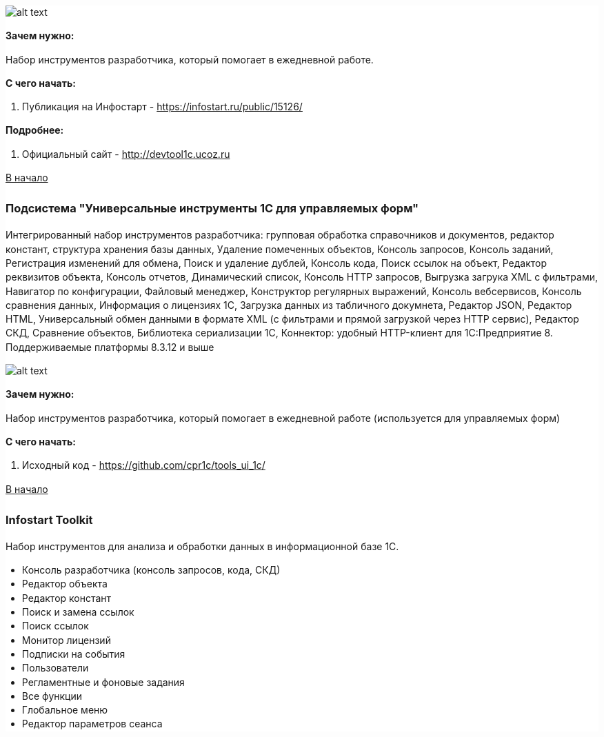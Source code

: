 ![alt text](img/ИнструментыРазработчика.png "Инструменты разработчика")​

**Зачем нужно:**

Набор инструментов разработчика, который помогает в ежедневной работе.

**С чего начать:**

1. Публикация на Инфостарт - <https://infostart.ru/public/15126/>

**Подробнее:**

1. Официальный сайт - <http://devtool1c.ucoz.ru>

[В начало](#стек-технологий-для-1с)

### Подсистема "Универсальные инструменты 1С для управляемых форм"

Интегрированный набор инструментов разработчика: групповая обработка справочников и документов, редактор констант, структура хранения базы данных, Удаление помеченных объектов, Консоль запросов, Консоль заданий, Регистрация изменений для обмена, Поиск и удаление дублей, Консоль кода, Поиск ссылок на объект, Редактор реквизитов объекта, Консоль отчетов, Динамический список, Консоль HTTP запросов, Выгрузка загрука XML с фильтрами, Навигатор по конфигурации, Файловый менеджер, Конструктор регулярных выражений, Консоль вебсервисов, Консоль сравнения данных, Информация о лицензиях 1С, Загрузка данных из табличного докумнета, Редактор JSON, Редактор HTML, Универсальный обмен данными в формате XML (с фильтрами и прямой загрузкой через HTTP сервис), Редактор СКД, Сравнение объектов, Библиотека сериализации 1С, Коннектор: удобный HTTP-клиент для 1С:Предприятие 8.
​
Поддерживаемые платформы
8.3.12 и выше

![alt text](img/ПортативныеУниверсальныеИнструменты.png "Портативные универсальные инструменты разработчика")

**Зачем нужно:**

Набор инструментов разработчика, который помогает в ежедневной работе (используется для управляемых форм)

**С чего начать:**

1. Исходный код  - <https://github.com/cpr1c/tools_ui_1c/>

[В начало](#стек-технологий-для-1с)

### Infostart Toolkit

Набор инструментов для анализа и обработки данных в информационной базе 1С.

- Консоль разработчика (консоль запросов, кода, СКД)
- Редактор объекта
- Редактор констант
- Поиск и замена ссылок
- Поиск ссылок
- Монитор лицензий
- Подписки на события
- Пользователи
- Регламентные и фоновые задания
- Все функции
- Глобальное меню
- Редактор параметров сеанса
